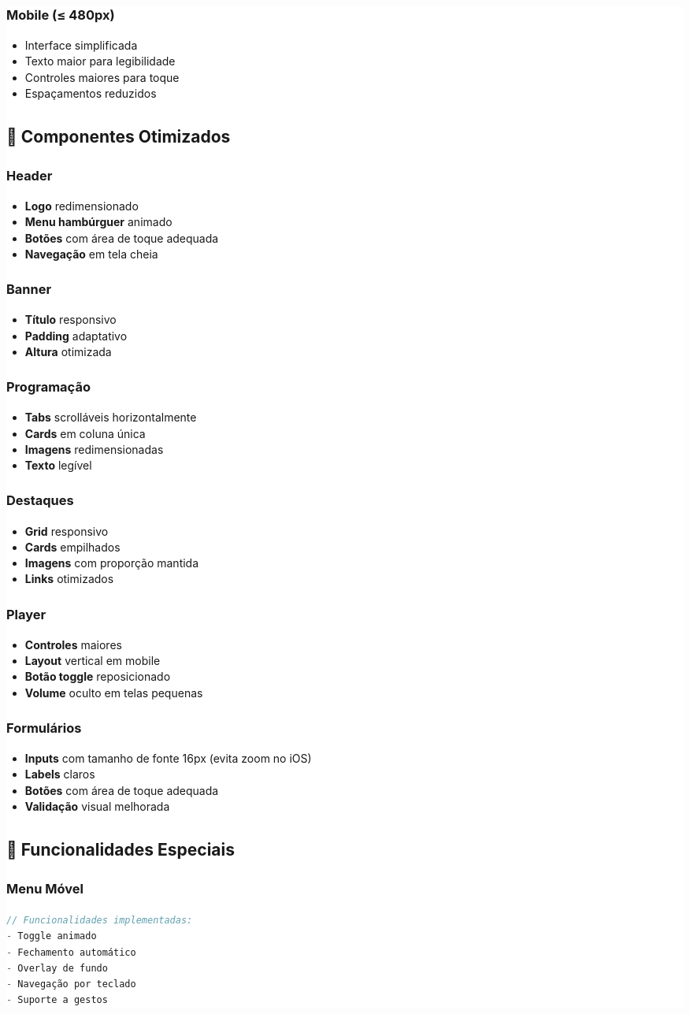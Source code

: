 ### Mobile (≤ 480px)
- Interface simplificada
- Texto maior para legibilidade
- Controles maiores para toque
- Espaçamentos reduzidos

## 🎨 Componentes Otimizados

### Header
- **Logo** redimensionado
- **Menu hambúrguer** animado
- **Botões** com área de toque adequada
- **Navegação** em tela cheia

### Banner
- **Título** responsivo
- **Padding** adaptativo
- **Altura** otimizada

### Programação
- **Tabs** scrolláveis horizontalmente
- **Cards** em coluna única
- **Imagens** redimensionadas
- **Texto** legível

### Destaques
- **Grid** responsivo
- **Cards** empilhados
- **Imagens** com proporção mantida
- **Links** otimizados

### Player
- **Controles** maiores
- **Layout** vertical em mobile
- **Botão toggle** reposicionado
- **Volume** oculto em telas pequenas

### Formulários
- **Inputs** com tamanho de fonte 16px (evita zoom no iOS)
- **Labels** claros
- **Botões** com área de toque adequada
- **Validação** visual melhorada

## 🔧 Funcionalidades Especiais

### Menu Móvel
```javascript
// Funcionalidades implementadas:
- Toggle animado
- Fechamento automático
- Overlay de fundo
- Navegação por teclado
- Suporte a gestos
```
